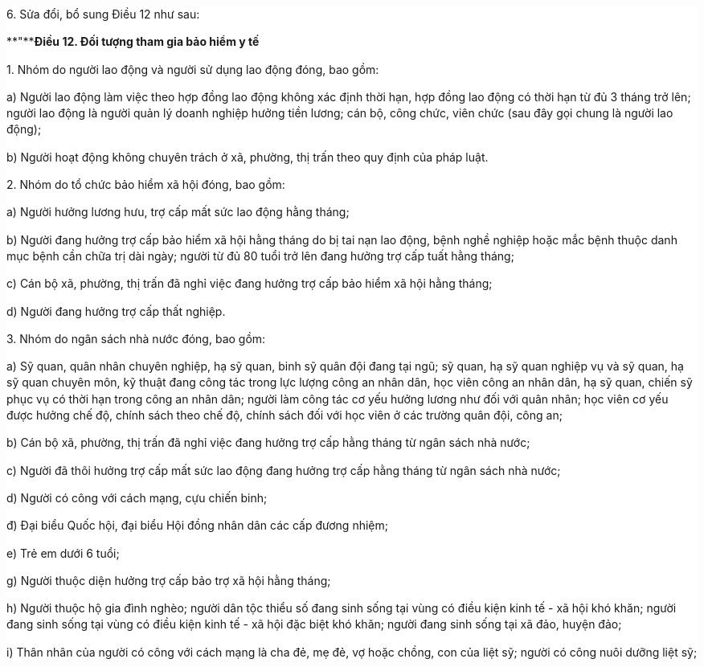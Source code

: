 6\. Sửa đổi, bổ sung Điều 12 như sau:

**"****Điều 12. Đối tượng tham gia bảo hiểm y tế**

1\. Nhóm do người lao động và người sử dụng lao động đóng, bao gồm:

a\) Người lao động làm việc theo hợp đồng lao động không xác định thời
hạn, hợp đồng lao động có thời hạn từ đủ 3 tháng trở lên; người lao động
là người quản lý doanh nghiệp hưởng tiền lương; cán bộ, công chức, viên
chức (sau đây gọi chung là người lao động);

b\) Người hoạt động không chuyên trách ở xã, phường, thị trấn theo quy
định của pháp luật.

2\. Nhóm do tổ chức bảo hiểm xã hội đóng, bao gồm:

a\) Người hưởng lương hưu, trợ cấp mất sức lao động hằng tháng;

b\) Người đang hưởng trợ cấp bảo hiểm xã hội hằng tháng do bị tai nạn lao
động, bệnh nghề nghiệp hoặc mắc bệnh thuộc danh mục bệnh cần chữa trị
dài ngày; người từ đủ 80 tuổi trở lên đang hưởng trợ cấp tuất hằng
tháng;

c\) Cán bộ xã, phường, thị trấn đã nghỉ việc đang hưởng trợ cấp bảo hiểm
xã hội hằng tháng;

d\) Người đang hưởng trợ cấp thất nghiệp.

3\. Nhóm do ngân sách nhà nước đóng, bao gồm:

a\) Sỹ quan, quân nhân chuyên nghiệp, hạ sỹ quan, binh sỹ quân đội đang
tại ngũ; sỹ quan, hạ sỹ quan nghiệp vụ và sỹ quan, hạ sỹ quan chuyên
môn, kỹ thuật đang công tác trong lực lượng công an nhân dân, học viên
công an nhân dân, hạ sỹ quan, chiến sỹ phục vụ có thời hạn trong công an
nhân dân; người làm công tác cơ yếu hưởng lương như đối với quân nhân;
học viên cơ yếu được hưởng chế độ, chính sách theo chế độ, chính sách
đối với học viên ở các trường quân đội, công an;

b\) Cán bộ xã, phường, thị trấn đã nghỉ việc đang hưởng trợ cấp hằng
tháng từ ngân sách nhà nước;

c\) Người đã thôi hưởng trợ cấp mất sức lao động đang hưởng trợ cấp hằng
tháng từ ngân sách nhà nước;

d\) Người có công với cách mạng, cựu chiến binh;

đ) Đại biểu Quốc hội, đại biểu Hội đồng nhân dân các cấp đương nhiệm;

e\) Trẻ em dưới 6 tuổi;

g\) Người thuộc diện hưởng trợ cấp bảo trợ xã hội hằng tháng;

h\) Người thuộc hộ gia đình nghèo; người dân tộc thiểu số đang sinh sống
tại vùng có điều kiện kinh tế - xã hội khó khăn; người đang sinh sống
tại vùng có điều kiện kinh tế - xã hội đặc biệt khó khăn; người đang
sinh sống tại xã đảo, huyện đảo;

i\) Thân nhân của người có công với cách mạng là cha đẻ, mẹ đẻ, vợ hoặc
chồng, con của liệt sỹ; người có công nuôi dưỡng liệt sỹ;
